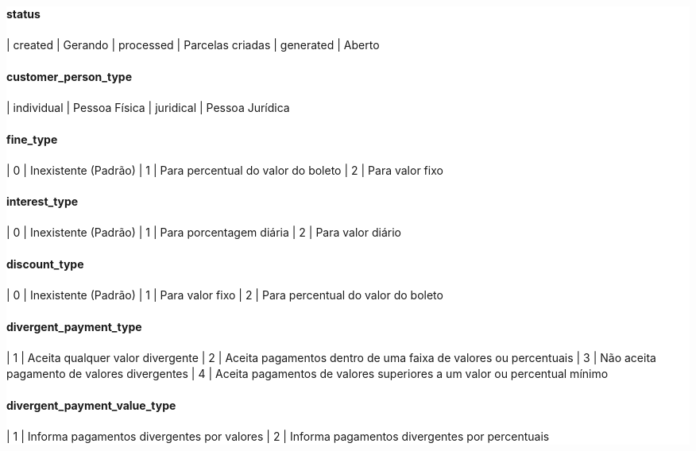 #### status

| created | Gerando
| processed | Parcelas criadas
| generated | Aberto

#### customer_person_type

| individual | Pessoa Física
| juridical | Pessoa Jurídica

#### fine_type

| 0 | Inexistente (Padrão)
| 1 | Para percentual do valor do boleto
| 2 | Para valor fixo

#### interest_type

| 0 | Inexistente (Padrão)
| 1 | Para porcentagem diária
| 2 | Para valor diário

#### discount_type

| 0 | Inexistente (Padrão)
| 1 | Para valor fixo
| 2 | Para percentual do valor do boleto

#### divergent_payment_type

| 1 | Aceita qualquer valor divergente
| 2 | Aceita pagamentos dentro de uma faixa de valores ou percentuais
| 3 | Não aceita pagamento de valores divergentes
| 4 | Aceita pagamentos de valores superiores a um valor ou percentual mínimo

#### divergent_payment_value_type

| 1 | Informa pagamentos divergentes por valores
| 2 | Informa pagamentos divergentes por percentuais
